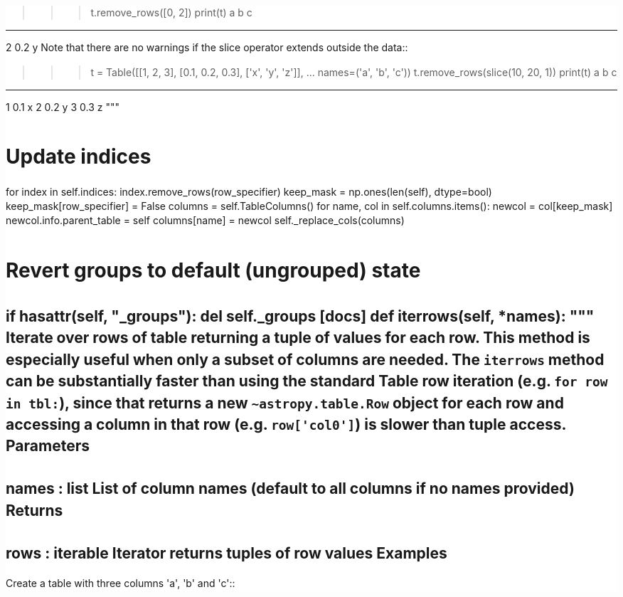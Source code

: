 >>> t.remove_rows([0, 2])
>>> print(t)
a
b
c
--- --- ---
2 0.2
y
Note that there are no warnings if the slice operator extends
outside the data::
>>> t = Table([[1, 2, 3], [0.1, 0.2, 0.3], ['x', 'y', 'z']],
...
names=('a', 'b', 'c'))
>>> t.remove_rows(slice(10, 20, 1))
>>> print(t)
a
b
c
--- --- ---
1 0.1
x
2 0.2
y
3 0.3
z
"""
# Update indices
for index in self.indices:
index.remove_rows(row_specifier)
keep_mask = np.ones(len(self), dtype=bool)
keep_mask[row_specifier] = False
columns = self.TableColumns()
for name, col in self.columns.items():
newcol = col[keep_mask]
newcol.info.parent_table = self
columns[name] = newcol
self._replace_cols(columns)
# Revert groups to default (ungrouped) state
if hasattr(self, "_groups"):
del self._groups
[docs]
def iterrows(self, *names):
"""
Iterate over rows of table returning a tuple of values for each row.
This method is especially useful when only a subset of columns are needed.
The ``iterrows`` method can be substantially faster than using the standard
Table row iteration (e.g. ``for row in tbl:``), since that returns a new
``~astropy.table.Row`` object for each row and accessing a column in that
row (e.g. ``row['col0']``) is slower than tuple access.
Parameters
----------
names : list
List of column names (default to all columns if no names provided)
Returns
-------
rows : iterable
Iterator returns tuples of row values
Examples
--------
Create a table with three columns 'a', 'b' and 'c'::